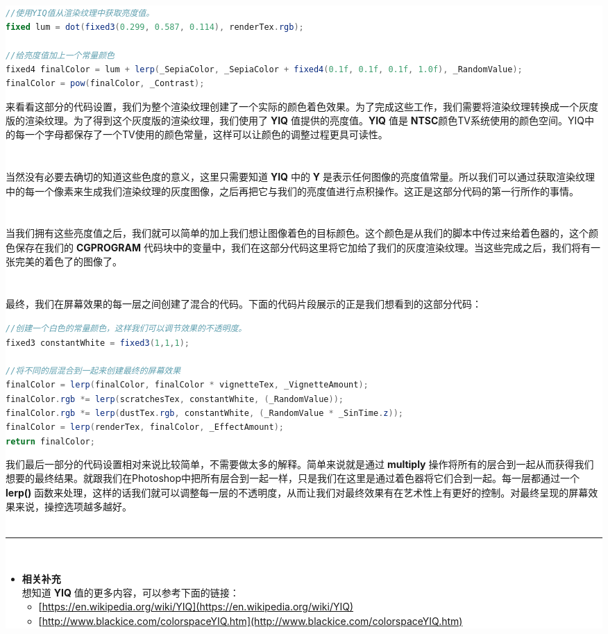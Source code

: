   ```c#
  //使用YIQ值从渲染纹理中获取亮度值。
  fixed lum = dot(fixed3(0.299, 0.587, 0.114), renderTex.rgb);

  //给亮度值加上一个常量颜色
  fixed4 finalColor = lum + lerp(_SepiaColor, _SepiaColor + fixed4(0.1f, 0.1f, 0.1f, 1.0f), _RandomValue);
  finalColor = pow(finalColor, _Contrast);
  ```   
  来看看这部分的代码设置，我们为整个渲染纹理创建了一个实际的颜色着色效果。为了完成这些工作，我们需要将渲染纹理转换成一个灰度版的渲染纹理。为了得到这个灰度版的渲染纹理，我们使用了 **YIQ** 值提供的亮度值。**YIQ** 值是 **NTSC**颜色TV系统使用的颜色空间。YIQ中的每一个字母都保存了一个TV使用的颜色常量，这样可以让颜色的调整过程更具可读性。   
  <br>   
  当然没有必要去确切的知道这些色度的意义，这里只需要知道 **YIQ** 中的 **Y** 是表示任何图像的亮度值常量。所以我们可以通过获取渲染纹理中的每一个像素来生成我们渲染纹理的灰度图像，之后再把它与我们的亮度值进行点积操作。这正是这部分代码的第一行所作的事情。   
  <br>   
  当我们拥有这些亮度值之后，我们就可以简单的加上我们想让图像着色的目标颜色。这个颜色是从我们的脚本中传过来给着色器的，这个颜色保存在我们的 **CGPROGRAM** 代码块中的变量中，我们在这部分代码这里将它加给了我们的灰度渲染纹理。当这些完成之后，我们将有一张完美的着色了的图像了。   
  <br>   
  最终，我们在屏幕效果的每一层之间创建了混合的代码。下面的代码片段展示的正是我们想看到的这部分代码：   
  ```c#
  //创建一个白色的常量颜色，这样我们可以调节效果的不透明度。
  fixed3 constantWhite = fixed3(1,1,1);

  //将不同的层混合到一起来创建最终的屏幕效果
  finalColor = lerp(finalColor, finalColor * vignetteTex, _VignetteAmount);
  finalColor.rgb *= lerp(scratchesTex, constantWhite, (_RandomValue));
  finalColor.rgb *= lerp(dustTex.rgb, constantWhite, (_RandomValue * _SinTime.z));
  finalColor = lerp(renderTex, finalColor, _EffectAmount);
  return finalColor;
  ```   
  我们最后一部分的代码设置相对来说比较简单，不需要做太多的解释。简单来说就是通过 **multiply** 操作将所有的层合到一起从而获得我们想要的最终结果。就跟我们在Photoshop中把所有层合到一起一样，只是我们在这里是通过着色器将它们合到一起。每一层都通过一个 **lerp()** 函数来处理，这样的话我们就可以调整每一层的不透明度，从而让我们对最终效果有在艺术性上有更好的控制。对最终呈现的屏幕效果来说，操控选项越多越好。   
  <br>   


***
<br>   

- **相关补充**   
  想知道 **YIQ** 值的更多内容，可以参考下面的链接：   
  - [https://en.wikipedia.org/wiki/YIQ](https://en.wikipedia.org/wiki/YIQ)
  - [http://www.blackice.com/colorspaceYIQ.htm](http://www.blackice.com/colorspaceYIQ.htm)
